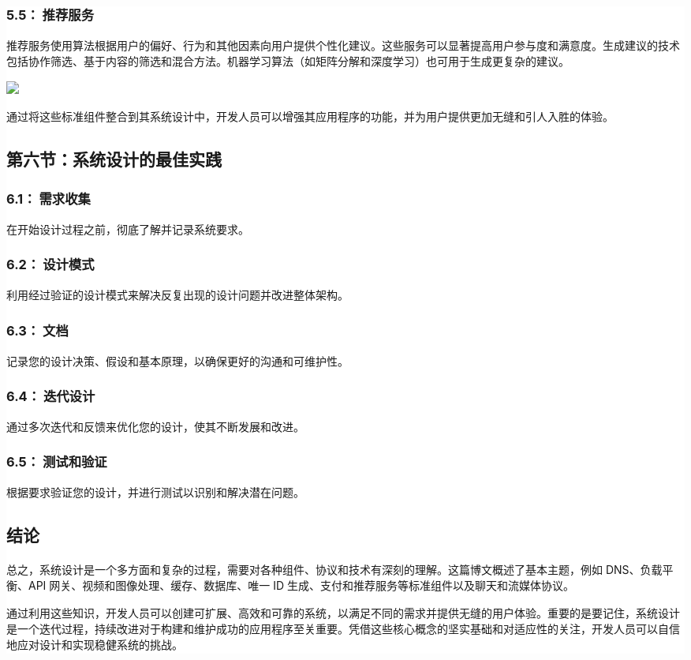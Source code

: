 ### **5.5： 推荐服务**

推荐服务使用算法根据用户的偏好、行为和其他因素向用户提供个性化建议。这些服务可以显著提高用户参与度和满意度。生成建议的技术包括协作筛选、基于内容的筛选和混合方法。机器学习算法（如矩阵分解和深度学习）也可用于生成更复杂的建议。

![](https://miro.medium.com/v2/resize:fit:700/1*qesKNflPrBZKYz2ZqgoDkg.png)

通过将这些标准组件整合到其系统设计中，开发人员可以增强其应用程序的功能，并为用户提供更加无缝和引人入胜的体验。

## **第六节：系统设计的最佳实践**

### **6.1： 需求收集**

在开始设计过程之前，彻底了解并记录系统要求。

### **6.2： 设计模式**

利用经过验证的设计模式来解决反复出现的设计问题并改进整体架构。

### **6.3： 文档**

记录您的设计决策、假设和基本原理，以确保更好的沟通和可维护性。

### **6.4： 迭代设计**

通过多次迭代和反馈来优化您的设计，使其不断发展和改进。

### **6.5： 测试和验证**

根据要求验证您的设计，并进行测试以识别和解决潜在问题。

## **结论**

总之，系统设计是一个多方面和复杂的过程，需要对各种组件、协议和技术有深刻的理解。这篇博文概述了基本主题，例如 DNS、负载平衡、API 网关、视频和图像处理、缓存、数据库、唯一 ID 生成、支付和推荐服务等标准组件以及聊天和流媒体协议。

通过利用这些知识，开发人员可以创建可扩展、高效和可靠的系统，以满足不同的需求并提供无缝的用户体验。重要的是要记住，系统设计是一个迭代过程，持续改进对于构建和维护成功的应用程序至关重要。凭借这些核心概念的坚实基础和对适应性的关注，开发人员可以自信地应对设计和实现稳健系统的挑战。